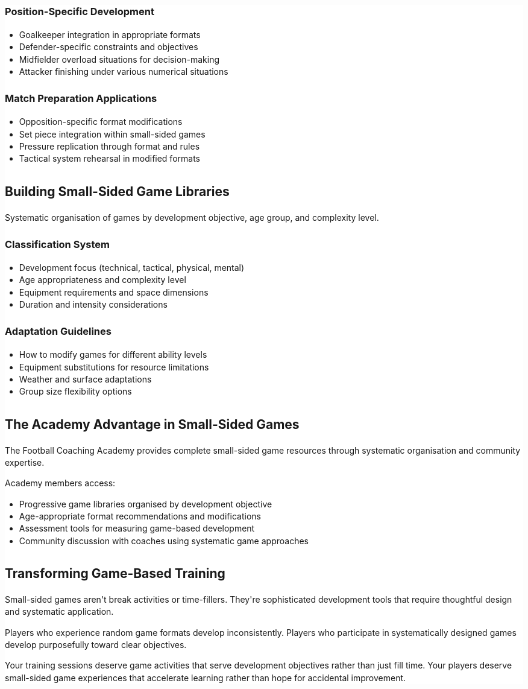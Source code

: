### Position-Specific Development
- Goalkeeper integration in appropriate formats
- Defender-specific constraints and objectives
- Midfielder overload situations for decision-making
- Attacker finishing under various numerical situations

### Match Preparation Applications
- Opposition-specific format modifications
- Set piece integration within small-sided games
- Pressure replication through format and rules
- Tactical system rehearsal in modified formats

## Building Small-Sided Game Libraries

Systematic organisation of games by development objective, age group, and complexity level.

### Classification System
- Development focus (technical, tactical, physical, mental)
- Age appropriateness and complexity level
- Equipment requirements and space dimensions
- Duration and intensity considerations

### Adaptation Guidelines
- How to modify games for different ability levels
- Equipment substitutions for resource limitations
- Weather and surface adaptations
- Group size flexibility options

## The Academy Advantage in Small-Sided Games

The Football Coaching Academy provides complete small-sided game resources through systematic organisation and community expertise.

Academy members access:
- Progressive game libraries organised by development objective
- Age-appropriate format recommendations and modifications
- Assessment tools for measuring game-based development
- Community discussion with coaches using systematic game approaches

## Transforming Game-Based Training

Small-sided games aren't break activities or time-fillers. They're sophisticated development tools that require thoughtful design and systematic application.

Players who experience random game formats develop inconsistently. Players who participate in systematically designed games develop purposefully toward clear objectives.

Your training sessions deserve game activities that serve development objectives rather than just fill time. Your players deserve small-sided game experiences that accelerate learning rather than hope for accidental improvement.
